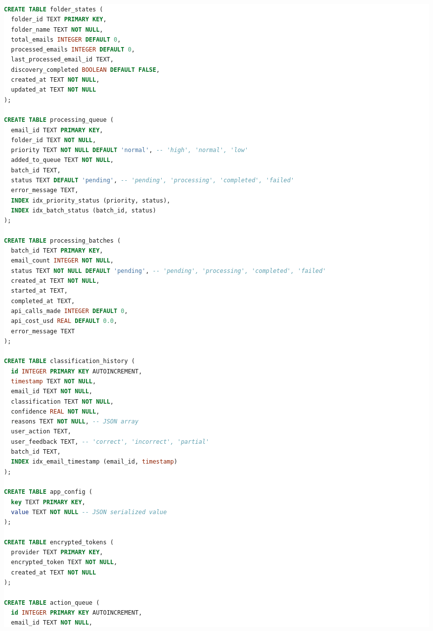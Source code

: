 ```sql
CREATE TABLE folder_states (
  folder_id TEXT PRIMARY KEY,
  folder_name TEXT NOT NULL,
  total_emails INTEGER DEFAULT 0,
  processed_emails INTEGER DEFAULT 0,
  last_processed_email_id TEXT,
  discovery_completed BOOLEAN DEFAULT FALSE,
  created_at TEXT NOT NULL,
  updated_at TEXT NOT NULL
);

CREATE TABLE processing_queue (
  email_id TEXT PRIMARY KEY,
  folder_id TEXT NOT NULL,
  priority TEXT NOT NULL DEFAULT 'normal', -- 'high', 'normal', 'low'
  added_to_queue TEXT NOT NULL,
  batch_id TEXT,
  status TEXT DEFAULT 'pending', -- 'pending', 'processing', 'completed', 'failed'
  error_message TEXT,
  INDEX idx_priority_status (priority, status),
  INDEX idx_batch_status (batch_id, status)
);

CREATE TABLE processing_batches (
  batch_id TEXT PRIMARY KEY,
  email_count INTEGER NOT NULL,
  status TEXT NOT NULL DEFAULT 'pending', -- 'pending', 'processing', 'completed', 'failed'
  created_at TEXT NOT NULL,
  started_at TEXT,
  completed_at TEXT,
  api_calls_made INTEGER DEFAULT 0,
  api_cost_usd REAL DEFAULT 0.0,
  error_message TEXT
);

CREATE TABLE classification_history (
  id INTEGER PRIMARY KEY AUTOINCREMENT,
  timestamp TEXT NOT NULL,
  email_id TEXT NOT NULL,
  classification TEXT NOT NULL,
  confidence REAL NOT NULL,
  reasons TEXT NOT NULL, -- JSON array
  user_action TEXT,
  user_feedback TEXT, -- 'correct', 'incorrect', 'partial'
  batch_id TEXT,
  INDEX idx_email_timestamp (email_id, timestamp)
);

CREATE TABLE app_config (
  key TEXT PRIMARY KEY,
  value TEXT NOT NULL -- JSON serialized value
);

CREATE TABLE encrypted_tokens (
  provider TEXT PRIMARY KEY,
  encrypted_token TEXT NOT NULL,
  created_at TEXT NOT NULL
);

CREATE TABLE action_queue (
  id INTEGER PRIMARY KEY AUTOINCREMENT,
  email_id TEXT NOT NULL,
```